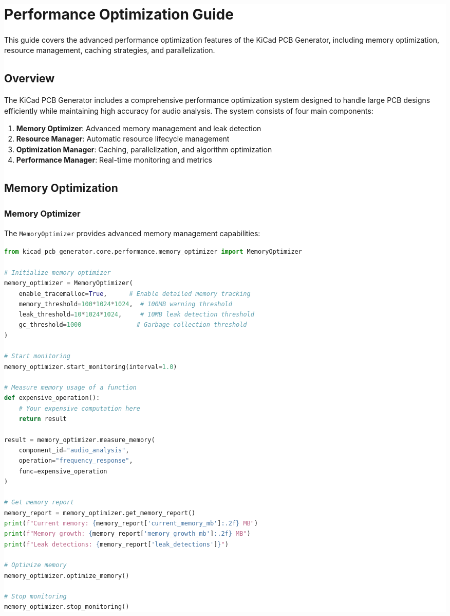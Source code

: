 # Performance Optimization Guide

This guide covers the advanced performance optimization features of the KiCad PCB Generator, including memory optimization, resource management, caching strategies, and parallelization.

## Overview

The KiCad PCB Generator includes a comprehensive performance optimization system designed to handle large PCB designs efficiently while maintaining high accuracy for audio analysis. The system consists of four main components:

1. **Memory Optimizer**: Advanced memory management and leak detection
2. **Resource Manager**: Automatic resource lifecycle management
3. **Optimization Manager**: Caching, parallelization, and algorithm optimization
4. **Performance Manager**: Real-time monitoring and metrics

## Memory Optimization

### Memory Optimizer

The `MemoryOptimizer` provides advanced memory management capabilities:

```python
from kicad_pcb_generator.core.performance.memory_optimizer import MemoryOptimizer

# Initialize memory optimizer
memory_optimizer = MemoryOptimizer(
    enable_tracemalloc=True,      # Enable detailed memory tracking
    memory_threshold=100*1024*1024,  # 100MB warning threshold
    leak_threshold=10*1024*1024,     # 10MB leak detection threshold
    gc_threshold=1000               # Garbage collection threshold
)

# Start monitoring
memory_optimizer.start_monitoring(interval=1.0)

# Measure memory usage of a function
def expensive_operation():
    # Your expensive computation here
    return result

result = memory_optimizer.measure_memory(
    component_id="audio_analysis",
    operation="frequency_response",
    func=expensive_operation
)

# Get memory report
memory_report = memory_optimizer.get_memory_report()
print(f"Current memory: {memory_report['current_memory_mb']:.2f} MB")
print(f"Memory growth: {memory_report['memory_growth_mb']:.2f} MB")
print(f"Leak detections: {memory_report['leak_detections']}")

# Optimize memory
memory_optimizer.optimize_memory()

# Stop monitoring
memory_optimizer.stop_monitoring()
```
